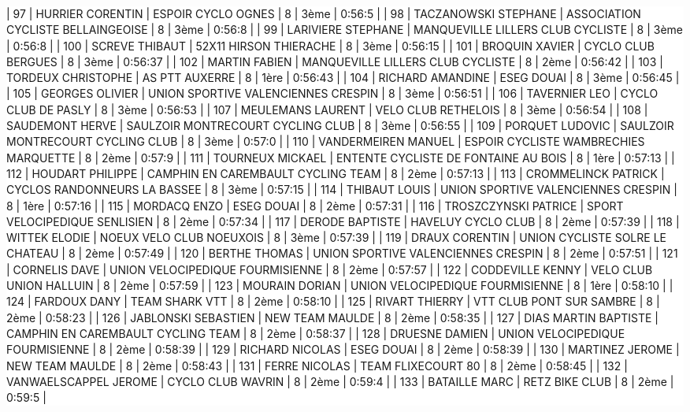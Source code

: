 | 97 | HURRIER CORENTIN | ESPOIR CYCLO OGNES | 8 | 3ème | 0:56:5 | 
| 98 | TACZANOWSKI STEPHANE | ASSOCIATION CYCLISTE BELLAINGEOISE | 8 | 3ème | 0:56:8 | 
| 99 | LARIVIERE STEPHANE | MANQUEVILLE LILLERS CLUB CYCLISTE | 8 | 3ème | 0:56:8 | 
| 100 | SCREVE THIBAUT | 52X11 HIRSON THIERACHE | 8 | 3ème | 0:56:15 | 
| 101 | BROQUIN XAVIER | CYCLO CLUB BERGUES | 8 | 3ème | 0:56:37 | 
| 102 | MARTIN FABIEN | MANQUEVILLE LILLERS CLUB CYCLISTE | 8 | 2ème | 0:56:42 | 
| 103 | TORDEUX CHRISTOPHE | AS PTT AUXERRE | 8 | 1ère | 0:56:43 | 
| 104 | RICHARD AMANDINE | ESEG DOUAI | 8 | 3ème | 0:56:45 | 
| 105 | GEORGES OLIVIER | UNION SPORTIVE VALENCIENNES CRESPIN | 8 | 3ème | 0:56:51 | 
| 106 | TAVERNIER LEO | CYCLO CLUB DE PASLY | 8 | 3ème | 0:56:53 | 
| 107 | MEULEMANS LAURENT | VELO CLUB RETHELOIS | 8 | 3ème | 0:56:54 | 
| 108 | SAUDEMONT HERVE | SAULZOIR MONTRECOURT CYCLING CLUB | 8 | 3ème | 0:56:55 | 
| 109 | PORQUET LUDOVIC | SAULZOIR MONTRECOURT CYCLING CLUB | 8 | 3ème | 0:57:0 | 
| 110 | VANDERMEIREN MANUEL | ESPOIR CYCLISTE WAMBRECHIES MARQUETTE | 8 | 2ème | 0:57:9 | 
| 111 | TOURNEUX MICKAEL | ENTENTE CYCLISTE DE FONTAINE AU BOIS | 8 | 1ère | 0:57:13 | 
| 112 | HOUDART PHILIPPE | CAMPHIN EN CAREMBAULT CYCLING TEAM | 8 | 2ème | 0:57:13 | 
| 113 | CROMMELINCK PATRICK | CYCLOS RANDONNEURS LA BASSEE | 8 | 3ème | 0:57:15 | 
| 114 | THIBAUT LOUIS | UNION SPORTIVE VALENCIENNES CRESPIN | 8 | 1ère | 0:57:16 | 
| 115 | MORDACQ ENZO | ESEG DOUAI | 8 | 2ème | 0:57:31 | 
| 116 | TROSZCZYNSKI PATRICE | SPORT VELOCIPEDIQUE SENLISIEN | 8 | 2ème | 0:57:34 | 
| 117 | DERODE BAPTISTE | HAVELUY CYCLO CLUB | 8 | 2ème | 0:57:39 | 
| 118 | WITTEK ELODIE | NOEUX VELO CLUB NOEUXOIS | 8 | 3ème | 0:57:39 | 
| 119 | DRAUX CORENTIN | UNION CYCLISTE SOLRE LE CHATEAU | 8 | 2ème | 0:57:49 | 
| 120 | BERTHE THOMAS | UNION SPORTIVE VALENCIENNES CRESPIN | 8 | 2ème | 0:57:51 | 
| 121 | CORNELIS DAVE | UNION VELOCIPEDIQUE FOURMISIENNE | 8 | 2ème | 0:57:57 | 
| 122 | CODDEVILLE KENNY | VELO CLUB UNION HALLUIN | 8 | 2ème | 0:57:59 | 
| 123 | MOURAIN DORIAN | UNION VELOCIPEDIQUE FOURMISIENNE | 8 | 1ère | 0:58:10 | 
| 124 | FARDOUX DANY | TEAM SHARK VTT | 8 | 2ème | 0:58:10 | 
| 125 | RIVART THIERRY | VTT  CLUB PONT SUR SAMBRE | 8 | 2ème | 0:58:23 | 
| 126 | JABLONSKI SEBASTIEN | NEW TEAM MAULDE | 8 | 2ème | 0:58:35 | 
| 127 | DIAS MARTIN BAPTISTE | CAMPHIN EN CAREMBAULT CYCLING TEAM | 8 | 2ème | 0:58:37 | 
| 128 | DRUESNE DAMIEN | UNION VELOCIPEDIQUE FOURMISIENNE | 8 | 2ème | 0:58:39 | 
| 129 | RICHARD NICOLAS | ESEG DOUAI | 8 | 2ème | 0:58:39 | 
| 130 | MARTINEZ JEROME | NEW TEAM MAULDE | 8 | 2ème | 0:58:43 | 
| 131 | FERRE NICOLAS | TEAM FLIXECOURT 80 | 8 | 2ème | 0:58:45 | 
| 132 | VANWAELSCAPPEL JEROME | CYCLO CLUB WAVRIN | 8 | 2ème | 0:59:4 | 
| 133 | BATAILLE MARC | RETZ BIKE CLUB | 8 | 2ème | 0:59:5 | 